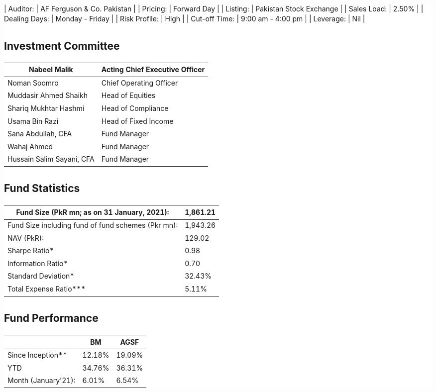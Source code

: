| Auditor:                 | AF Ferguson & Co. Pakistan |
| Pricing:                 | Forward Day                |
| Listing:                 | Pakistan Stock Exchange    |
| Sales Load:              | 2.50%                      |
| Dealing Days:            | Monday - Friday            |
| Risk Profile:            | High                       |
| Cut-off Time:            | 9:00 am - 4:00 pm          |
| Leverage:                | Nil                        |

## Investment Committee

| Nabeel Malik              | Acting Chief Executive Officer |
| ------------------------- | ------------------------------ |
| Noman Soomro              | Chief Operating Officer        |
| Muddasir Ahmed Shaikh     | Head of Equities               |
| Shariq Mukhtar Hashmi     | Head of Compliance             |
| Usama Bin Razi            | Head of Fixed Income           |
| Sana Abdullah, CFA        | Fund Manager                   |
| Wahaj Ahmed               | Fund Manager                   |
| Hussain Salim Sayani, CFA | Fund Manager                   |

## Fund Statistics

| Fund Size (PkR mn; as on 31 January, 2021):        | 1,861.21 |
| -------------------------------------------------- | -------- |
| Fund Size including fund of fund schemes (Pkr mn): | 1,943.26 |
| NAV (PkR):                                         | 129.02   |
| Sharpe Ratio\*                                     | 0.98     |
| Information Ratio\*                                | 0.70     |
| Standard Deviation\*                               | 32.43%   |
| Total Expense Ratio\*\*\*                          | 5.11%    |

## Fund Performance

|                     | BM     | AGSF   |
| ------------------- | ------ | ------ |
| Since Inception\*\* | 12.18% | 19.09% |
| YTD                 | 34.76% | 36.31% |
| Month (January'21): | 6.01%  | 6.54%  |

